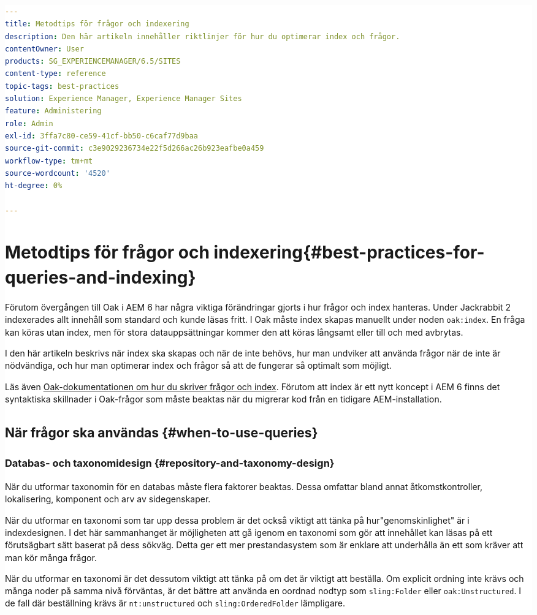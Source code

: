 ```yaml
---
title: Metodtips för frågor och indexering
description: Den här artikeln innehåller riktlinjer för hur du optimerar index och frågor.
contentOwner: User
products: SG_EXPERIENCEMANAGER/6.5/SITES
content-type: reference
topic-tags: best-practices
solution: Experience Manager, Experience Manager Sites
feature: Administering
role: Admin
exl-id: 3ffa7c80-ce59-41cf-bb50-c6caf77d9baa
source-git-commit: c3e9029236734e22f5d266ac26b923eafbe0a459
workflow-type: tm+mt
source-wordcount: '4520'
ht-degree: 0%

---
```


# Metodtips för frågor och indexering{#best-practices-for-queries-and-indexing}

Förutom övergången till Oak i AEM 6 har några viktiga förändringar gjorts i hur frågor och index hanteras. Under Jackrabbit 2 indexerades allt innehåll som standard och kunde läsas fritt. I Oak måste index skapas manuellt under noden `oak:index`. En fråga kan köras utan index, men för stora datauppsättningar kommer den att köras långsamt eller till och med avbrytas.

I den här artikeln beskrivs när index ska skapas och när de inte behövs, hur man undviker att använda frågor när de inte är nödvändiga, och hur man optimerar index och frågor så att de fungerar så optimalt som möjligt.

Läs även [Oak-dokumentationen om hur du skriver frågor och index](/help/sites-deploying/queries-and-indexing.md). Förutom att index är ett nytt koncept i AEM 6 finns det syntaktiska skillnader i Oak-frågor som måste beaktas när du migrerar kod från en tidigare AEM-installation.

## När frågor ska användas {#when-to-use-queries}

### Databas- och taxonomidesign {#repository-and-taxonomy-design}

När du utformar taxonomin för en databas måste flera faktorer beaktas. Dessa omfattar bland annat åtkomstkontroller, lokalisering, komponent och arv av sidegenskaper.

När du utformar en taxonomi som tar upp dessa problem är det också viktigt att tänka på hur&quot;genomskinlighet&quot; är i indexdesignen. I det här sammanhanget är möjligheten att gå igenom en taxonomi som gör att innehållet kan läsas på ett förutsägbart sätt baserat på dess sökväg. Detta ger ett mer prestandasystem som är enklare att underhålla än ett som kräver att man kör många frågor.

När du utformar en taxonomi är det dessutom viktigt att tänka på om det är viktigt att beställa. Om explicit ordning inte krävs och många noder på samma nivå förväntas, är det bättre att använda en oordnad nodtyp som `sling:Folder` eller `oak:Unstructured`. I de fall där beställning krävs är `nt:unstructured` och `sling:OrderedFolder` lämpligare.
